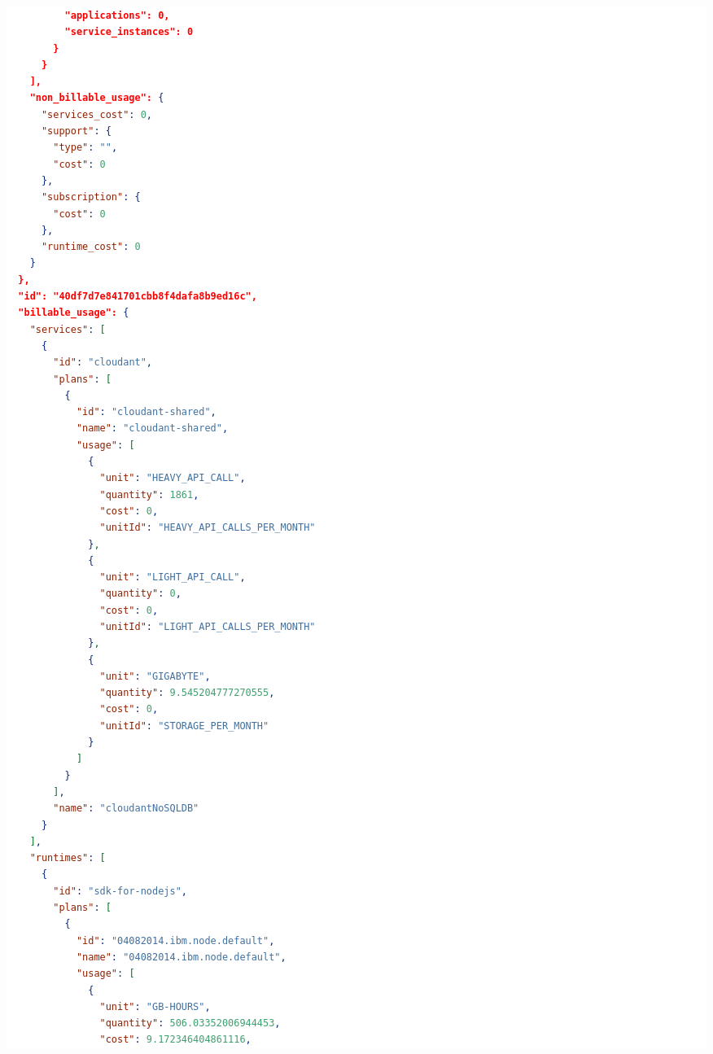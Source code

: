 ```json
          "applications": 0,
          "service_instances": 0
        }
      }
    ],
    "non_billable_usage": {
      "services_cost": 0,
      "support": {
        "type": "",
        "cost": 0
      },
      "subscription": {
        "cost": 0
      },
      "runtime_cost": 0
    }
  },
  "id": "40df7d7e841701cbb8f4dafa8b9ed16c",
  "billable_usage": {
    "services": [
      {
        "id": "cloudant",
        "plans": [
          {
            "id": "cloudant-shared",
            "name": "cloudant-shared",
            "usage": [
              {
                "unit": "HEAVY_API_CALL",
                "quantity": 1861,
                "cost": 0,
                "unitId": "HEAVY_API_CALLS_PER_MONTH"
              },
              {
                "unit": "LIGHT_API_CALL",
                "quantity": 0,
                "cost": 0,
                "unitId": "LIGHT_API_CALLS_PER_MONTH"
              },
              {
                "unit": "GIGABYTE",
                "quantity": 9.545204777270555,
                "cost": 0,
                "unitId": "STORAGE_PER_MONTH"
              }
            ]
          }
        ],
        "name": "cloudantNoSQLDB"
      }
    ],
    "runtimes": [
      {
        "id": "sdk-for-nodejs",
        "plans": [
          {
            "id": "04082014.ibm.node.default",
            "name": "04082014.ibm.node.default",
            "usage": [
              {
                "unit": "GB-HOURS",
                "quantity": 506.03352006944453,
                "cost": 9.172346404861116,
```
